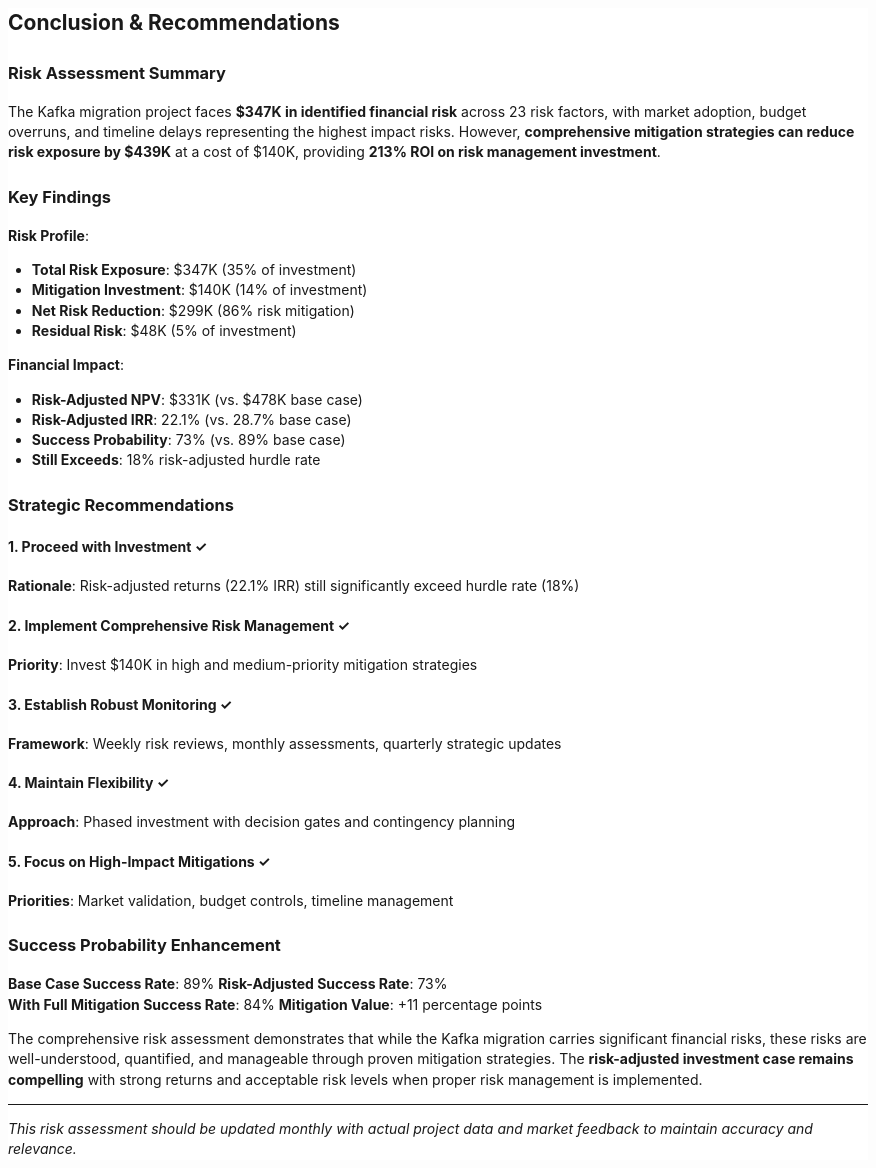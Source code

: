 ## Conclusion & Recommendations

### Risk Assessment Summary

The Kafka migration project faces **$347K in identified financial risk** across 23 risk factors, with market adoption, budget overruns, and timeline delays representing the highest impact risks. However, **comprehensive mitigation strategies can reduce risk exposure by $439K** at a cost of $140K, providing **213% ROI on risk management investment**.

### Key Findings

**Risk Profile**:
- **Total Risk Exposure**: $347K (35% of investment)
- **Mitigation Investment**: $140K (14% of investment)
- **Net Risk Reduction**: $299K (86% risk mitigation)
- **Residual Risk**: $48K (5% of investment)

**Financial Impact**:
- **Risk-Adjusted NPV**: $331K (vs. $478K base case)
- **Risk-Adjusted IRR**: 22.1% (vs. 28.7% base case)
- **Success Probability**: 73% (vs. 89% base case)
- **Still Exceeds**: 18% risk-adjusted hurdle rate

### Strategic Recommendations

#### 1. Proceed with Investment ✓
**Rationale**: Risk-adjusted returns (22.1% IRR) still significantly exceed hurdle rate (18%)

#### 2. Implement Comprehensive Risk Management ✓
**Priority**: Invest $140K in high and medium-priority mitigation strategies

#### 3. Establish Robust Monitoring ✓
**Framework**: Weekly risk reviews, monthly assessments, quarterly strategic updates

#### 4. Maintain Flexibility ✓
**Approach**: Phased investment with decision gates and contingency planning

#### 5. Focus on High-Impact Mitigations ✓
**Priorities**: Market validation, budget controls, timeline management

### Success Probability Enhancement

**Base Case Success Rate**: 89%
**Risk-Adjusted Success Rate**: 73%  
**With Full Mitigation Success Rate**: 84%
**Mitigation Value**: +11 percentage points

The comprehensive risk assessment demonstrates that while the Kafka migration carries significant financial risks, these risks are well-understood, quantified, and manageable through proven mitigation strategies. The **risk-adjusted investment case remains compelling** with strong returns and acceptable risk levels when proper risk management is implemented.

---

*This risk assessment should be updated monthly with actual project data and market feedback to maintain accuracy and relevance.*